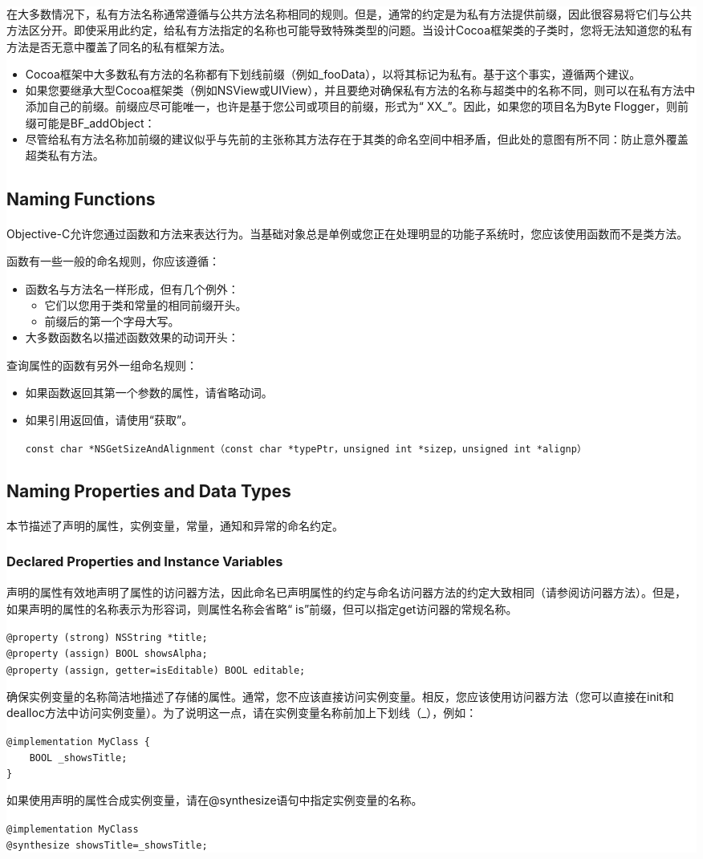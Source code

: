 在大多数情况下，私有方法名称通常遵循与公共方法名称相同的规则。但是，通常的约定是为私有方法提供前缀，因此很容易将它们与公共方法区分开。即使采用此约定，给私有方法指定的名称也可能导致特殊类型的问题。当设计Cocoa框架类的子类时，您将无法知道您的私有方法是否无意中覆盖了同名的私有框架方法。

- Cocoa框架中大多数私有方法的名称都有下划线前缀（例如_fooData），以将其标记为私有。基于这个事实，遵循两个建议。
- 如果您要继承大型Cocoa框架类（例如NSView或UIView），并且要绝对确保私有方法的名称与超类中的名称不同，则可以在私有方法中添加自己的前缀。前缀应尽可能唯一，也许是基于您公司或项目的前缀，形式为“ XX_”。因此，如果您的项目名为Byte Flogger，则前缀可能是BF_addObject：
- 尽管给私有方法名称加前缀的建议似乎与先前的主张称其方法存在于其类的命名空间中相矛盾，但此处的意图有所不同：防止意外覆盖超类私有方法。

## Naming Functions

Objective-C允许您通过函数和方法来表达行为。当基础对象总是单例或您正在处理明显的功能子系统时，您应该使用函数而不是类方法。

函数有一些一般的命名规则，你应该遵循：

- 函数名与方法名一样形成，但有几个例外：
  - 它们以您用于类和常量的相同前缀开头。
  - 前缀后的第一个字母大写。
- 大多数函数名以描述函数效果的动词开头：



查询属性的函数有另外一组命名规则：

- 如果函数返回其第一个参数的属性，请省略动词。

- 如果引用返回值，请使用“获取”。

  `const char *NSGetSizeAndAlignment（const char *typePtr，unsigned int *sizep，unsigned int *alignp）`

## Naming Properties and Data Types

本节描述了声明的属性，实例变量，常量，通知和异常的命名约定。

### Declared Properties and Instance Variables

声明的属性有效地声明了属性的访问器方法，因此命名已声明属性的约定与命名访问器方法的约定大致相同（请参阅访问器方法）。但是，如果声明的属性的名称表示为形容词，则属性名称会省略“ is”前缀，但可以指定get访问器的常规名称。

```objc
@property (strong) NSString *title;
@property (assign) BOOL showsAlpha;
@property (assign, getter=isEditable) BOOL editable;
```

确保实例变量的名称简洁地描述了存储的属性。通常，您不应该直接访问实例变量。相反，您应该使用访问器方法（您可以直接在init和dealloc方法中访问实例变量）。为了说明这一点，请在实例变量名称前加上下划线（_），例如：

```objc
@implementation MyClass {
    BOOL _showsTitle;
}
```

如果使用声明的属性合成实例变量，请在@synthesize语句中指定实例变量的名称。

```objc
@implementation MyClass
@synthesize showsTitle=_showsTitle;
```
